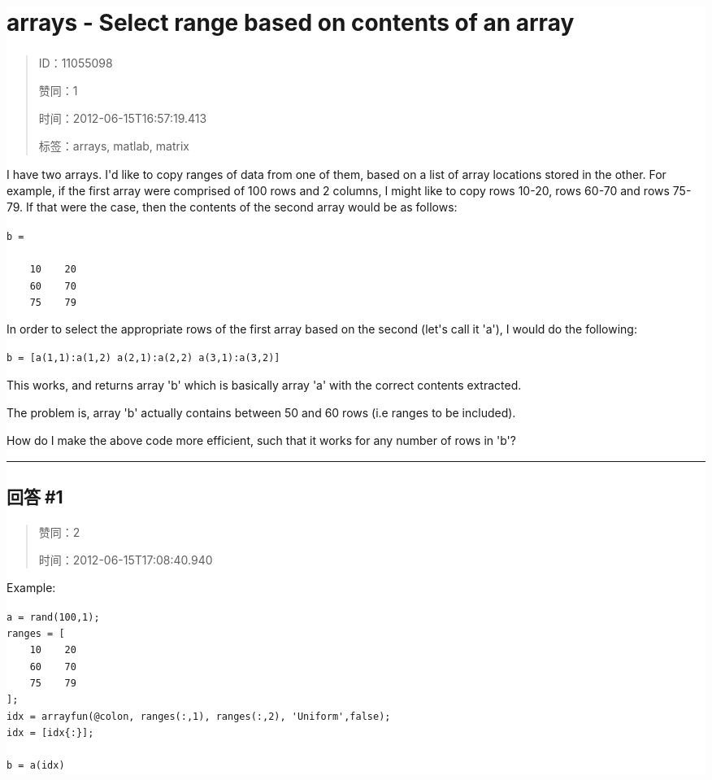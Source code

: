 # arrays - Select range based on contents of an array

> ID：11055098
> 
> 赞同：1
> 
> 时间：2012-06-15T16:57:19.413
> 
> 标签：arrays, matlab, matrix

I have two arrays. I'd like to copy ranges of data from one of them, based on a list of array locations stored in the other. For example, if the first array were comprised of 100 rows and 2 columns, I might like to copy rows 10-20, rows 60-70 and rows 75-79\. If that were the case, then the contents of the second array would be as follows:

```
b =

    10    20
    60    70
    75    79 
```

In order to select the appropriate rows of the first array based on the second (let's call it 'a'), I would do the following:

```
b = [a(1,1):a(1,2) a(2,1):a(2,2) a(3,1):a(3,2)] 
```

This works, and returns array 'b' which is basically array 'a' with the correct contents extracted.

The problem is, array 'b' actually contains between 50 and 60 rows (i.e ranges to be included).

How do I make the above code more efficient, such that it works for any number of rows in 'b'?

* * *

## 回答 #1

> 赞同：2
> 
> 时间：2012-06-15T17:08:40.940

Example:

```
a = rand(100,1);
ranges = [
    10    20
    60    70
    75    79
];
idx = arrayfun(@colon, ranges(:,1), ranges(:,2), 'Uniform',false);
idx = [idx{:}];

b = a(idx) 
```
